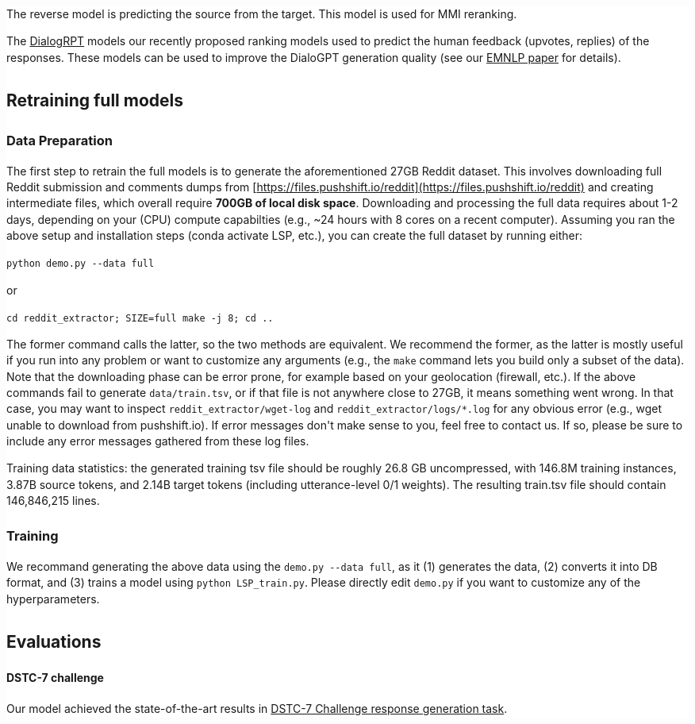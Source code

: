 The reverse model is predicting the source from the target. This model is used  for MMI reranking. 

The [DialogRPT](https://github.com/golsun/DialogRPT) models our recently proposed ranking models used to predict the human feedback (upvotes, replies) of the responses. These models can be used to improve the DialoGPT generation quality (see our [EMNLP paper](https://arxiv.org/abs/2009.06978) for details).

## Retraining full models

### Data Preparation

The first step to retrain the full models is to generate the aforementioned 27GB Reddit dataset. This involves downloading full Reddit submission and comments dumps from [https://files.pushshift.io/reddit](https://files.pushshift.io/reddit) and creating intermediate files, which overall require **700GB of local disk space**. Downloading and processing the full data requires about 1-2 days, depending on your (CPU) compute capabilties (e.g., ~24 hours with 8 cores on a recent computer). Assuming you ran the above setup and installation steps (conda activate LSP, etc.), you can create the full dataset by running either:

```
python demo.py --data full
```
or
```
cd reddit_extractor; SIZE=full make -j 8; cd ..
```

The former command calls the latter, so the two methods are equivalent. We recommend the former, as the latter is mostly useful if you run into any problem or want to customize any arguments (e.g., the `make` command lets you build only a subset of the data). Note that the downloading phase can be error prone, for example based on your geolocation (firewall, etc.). If the above commands fail to generate `data/train.tsv`, or if that file is not anywhere close to 27GB, it means something went wrong. In that case, you may want to inspect `reddit_extractor/wget-log` and `reddit_extractor/logs/*.log` for any obvious error (e.g., wget unable to download from pushshift.io). If error messages don't make sense to you, feel free to contact us. If so, please be sure to include any error messages gathered from these log files.

Training data statistics: the generated training tsv file should be roughly 26.8 GB uncompressed, with 146.8M training instances, 3.87B source tokens, and 2.14B target tokens (including utterance-level 0/1 weights). The resulting train.tsv file should contain 146,846,215 lines.


### Training

We recommand generating the above data using the `demo.py --data full`, as it (1) generates the data, (2) converts it into DB format, and (3) trains a model using `python LSP_train.py`. Please directly edit `demo.py` if you want to customize any of the hyperparameters.


## Evaluations

#### DSTC-7 challenge

Our model achieved the state-of-the-art results in [DSTC-7 Challenge response generation task](https://github.com/mgalley/DSTC7-End-to-End-Conversation-Modeling). 

